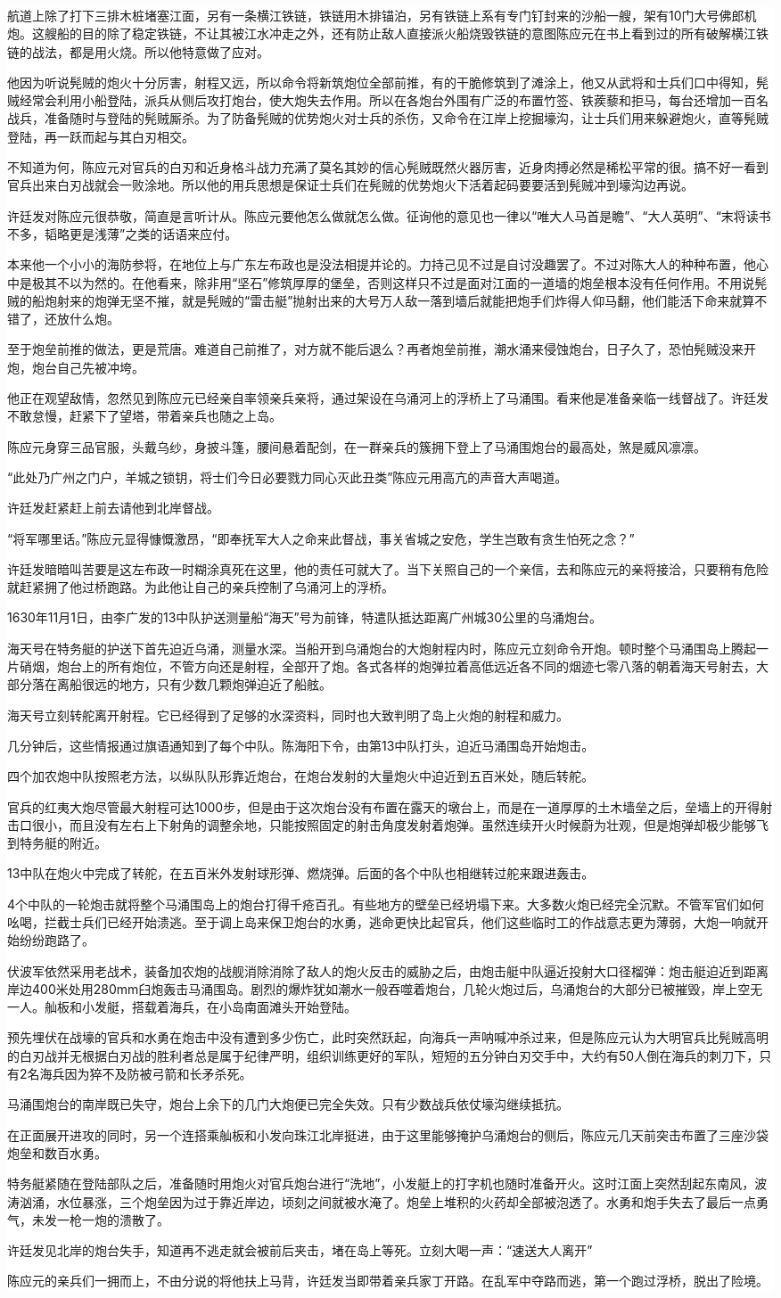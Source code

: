 航道上除了打下三排木桩堵塞江面，另有一条横江铁链，铁链用木排锚泊，另有铁链上系有专门钉封来的沙船一艘，架有10门大号佛郎机炮。这艘船的目的除了稳定铁链，不让其被江水冲走之外，还有防止敌人直接派火船烧毁铁链的意图陈应元在书上看到过的所有破解横江铁链的战法，都是用火烧。所以他特意做了应对。

他因为听说髡贼的炮火十分厉害，射程又远，所以命令将新筑炮位全部前推，有的干脆修筑到了滩涂上，他又从武将和士兵们口中得知，髡贼经常会利用小船登陆，派兵从侧后攻打炮台，使大炮失去作用。所以在各炮台外围有广泛的布置竹签、铁蒺藜和拒马，每台还增加一百名战兵，准备随时与登陆的髡贼厮杀。为了防备髡贼的优势炮火对士兵的杀伤，又命令在江岸上挖掘壕沟，让士兵们用来躲避炮火，直等髡贼登陆，再一跃而起与其白刃相交。

不知道为何，陈应元对官兵的白刃和近身格斗战力充满了莫名其妙的信心髡贼既然火器厉害，近身肉搏必然是稀松平常的很。搞不好一看到官兵出来白刃战就会一败涂地。所以他的用兵思想是保证士兵们在髡贼的优势炮火下活着起码要要活到髡贼冲到壕沟边再说。

许廷发对陈应元很恭敬，简直是言听计从。陈应元要他怎么做就怎么做。征询他的意见也一律以“唯大人马首是瞻”、“大人英明”、“末将读书不多，韬略更是浅薄”之类的话语来应付。

本来他一个小小的海防参将，在地位上与广东左布政也是没法相提并论的。力持己见不过是自讨没趣罢了。不过对陈大人的种种布置，他心中是极其不以为然的。在他看来，除非用“坚石”修筑厚厚的堡垒，否则这样只不过是面对江面的一道墙的炮垒根本没有任何作用。不用说髡贼的船炮射来的炮弹无坚不摧，就是髡贼的“雷击艇”抛射出来的大号万人敌一落到墙后就能把炮手们炸得人仰马翻，他们能活下命来就算不错了，还放什么炮。

至于炮垒前推的做法，更是荒唐。难道自己前推了，对方就不能后退么？再者炮垒前推，潮水涌来侵蚀炮台，日子久了，恐怕髡贼没来开炮，炮台自己先被冲垮。

他正在观望敌情，忽然见到陈应元已经亲自率领亲兵亲将，通过架设在乌涌河上的浮桥上了马涌围。看来他是准备亲临一线督战了。许廷发不敢怠慢，赶紧下了望塔，带着亲兵也随之上岛。

陈应元身穿三品官服，头戴乌纱，身披斗篷，腰间悬着配剑，在一群亲兵的簇拥下登上了马涌围炮台的最高处，煞是威风凛凛。

“此处乃广州之门户，羊城之锁钥，将士们今日必要戮力同心灭此丑类”陈应元用高亢的声音大声喝道。

许廷发赶紧赶上前去请他到北岸督战。

“将军哪里话。”陈应元显得慷慨激昂，“即奉抚军大人之命来此督战，事关省城之安危，学生岂敢有贪生怕死之念？”

许廷发暗暗叫苦要是这左布政一时糊涂真死在这里，他的责任可就大了。当下关照自己的一个亲信，去和陈应元的亲将接洽，只要稍有危险就赶紧拥了他过桥跑路。为此他让自己的亲兵控制了乌涌河上的浮桥。

1630年11月1日，由李广发的13中队护送测量船“海天”号为前锋，特遣队抵达距离广州城30公里的乌涌炮台。

海天号在特务艇的护送下首先迫近乌涌，测量水深。当船开到乌涌炮台的大炮射程内时，陈应元立刻命令开炮。顿时整个马涌围岛上腾起一片硝烟，炮台上的所有炮位，不管方向还是射程，全部开了炮。各式各样的炮弹拉着高低远近各不同的烟迹七零八落的朝着海天号射去，大部分落在离船很远的地方，只有少数几颗炮弹迫近了船舷。

海天号立刻转舵离开射程。它已经得到了足够的水深资料，同时也大致判明了岛上火炮的射程和威力。

几分钟后，这些情报通过旗语通知到了每个中队。陈海阳下令，由第13中队打头，迫近马涌围岛开始炮击。

四个加农炮中队按照老方法，以纵队队形靠近炮台，在炮台发射的大量炮火中迫近到五百米处，随后转舵。

官兵的红夷大炮尽管最大射程可达1000步，但是由于这次炮台没有布置在露天的墩台上，而是在一道厚厚的土木墙垒之后，垒墙上的开得射击口很小，而且没有左右上下射角的调整余地，只能按照固定的射击角度发射着炮弹。虽然连续开火时候蔚为壮观，但是炮弹却极少能够飞到特务艇的附近。

13中队在炮火中完成了转舵，在五百米外发射球形弹、燃烧弹。后面的各个中队也相继转过舵来跟进轰击。

4个中队的一轮炮击就将整个马涌围岛上的炮台打得千疮百孔。有些地方的壁垒已经坍塌下来。大多数火炮已经完全沉默。不管军官们如何吆喝，拦截士兵们已经开始溃逃。至于调上岛来保卫炮台的水勇，逃命更快比起官兵，他们这些临时工的作战意志更为薄弱，大炮一响就开始纷纷跑路了。

伏波军依然采用老战术，装备加农炮的战舰消除消除了敌人的炮火反击的威胁之后，由炮击艇中队逼近投射大口径榴弹：炮击艇迫近到距离岸边400米处用280mm臼炮轰击马涌围岛。剧烈的爆炸犹如潮水一般吞噬着炮台，几轮火炮过后，乌涌炮台的大部分已被摧毁，岸上空无一人。舢板和小发艇，搭载着海兵，在小岛南面滩头开始登陆。

预先埋伏在战壕的官兵和水勇在炮击中没有遭到多少伤亡，此时突然跃起，向海兵一声呐喊冲杀过来，但是陈应元认为大明官兵比髡贼高明的白刃战并无根据白刃战的胜利者总是属于纪律严明，组织训练更好的军队，短短的五分钟白刃交手中，大约有50人倒在海兵的刺刀下，只有2名海兵因为猝不及防被弓箭和长矛杀死。

马涌围炮台的南岸既已失守，炮台上余下的几门大炮便已完全失效。只有少数战兵依仗壕沟继续抵抗。

在正面展开进攻的同时，另一个连搭乘舢板和小发向珠江北岸挺进，由于这里能够掩护乌涌炮台的侧后，陈应元几天前突击布置了三座沙袋炮垒和数百水勇。

特务艇紧随在登陆部队之后，准备随时用炮火对官兵炮台进行“洗地”，小发艇上的打字机也随时准备开火。这时江面上突然刮起东南风，波涛汹涌，水位暴涨，三个炮垒因为过于靠近岸边，顷刻之间就被水淹了。炮垒上堆积的火药却全部被泡透了。水勇和炮手失去了最后一点勇气，未发一枪一炮的溃散了。

许廷发见北岸的炮台失手，知道再不逃走就会被前后夹击，堵在岛上等死。立刻大喝一声：“速送大人离开”

陈应元的亲兵们一拥而上，不由分说的将他扶上马背，许廷发当即带着亲兵家丁开路。在乱军中夺路而逃，第一个跑过浮桥，脱出了险境。
